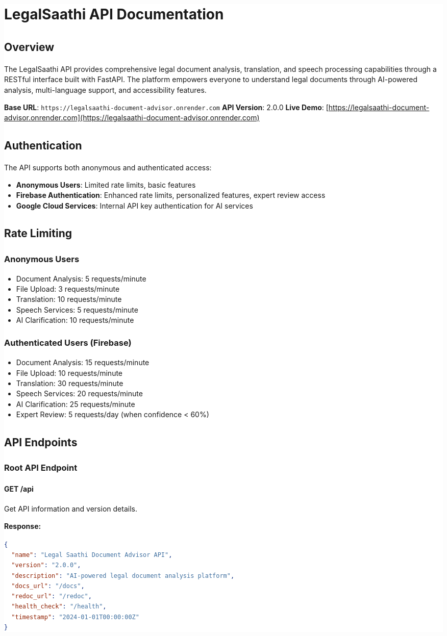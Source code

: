 # LegalSaathi API Documentation

## Overview

The LegalSaathi API provides comprehensive legal document analysis, translation, and speech processing capabilities through a RESTful interface built with FastAPI. The platform empowers everyone to understand legal documents through AI-powered analysis, multi-language support, and accessibility features.

**Base URL**: `https://legalsaathi-document-advisor.onrender.com`
**API Version**: 2.0.0
**Live Demo**: [https://legalsaathi-document-advisor.onrender.com](https://legalsaathi-document-advisor.onrender.com)

## Authentication

The API supports both anonymous and authenticated access:
- **Anonymous Users**: Limited rate limits, basic features
- **Firebase Authentication**: Enhanced rate limits, personalized features, expert review access
- **Google Cloud Services**: Internal API key authentication for AI services

## Rate Limiting

### Anonymous Users
- Document Analysis: 5 requests/minute
- File Upload: 3 requests/minute
- Translation: 10 requests/minute
- Speech Services: 5 requests/minute
- AI Clarification: 10 requests/minute

### Authenticated Users (Firebase)
- Document Analysis: 15 requests/minute
- File Upload: 10 requests/minute
- Translation: 30 requests/minute
- Speech Services: 20 requests/minute
- AI Clarification: 25 requests/minute
- Expert Review: 5 requests/day (when confidence < 60%)

## API Endpoints

### Root API Endpoint

#### GET /api
Get API information and version details.

**Response:**
```json
{
  "name": "Legal Saathi Document Advisor API",
  "version": "2.0.0",
  "description": "AI-powered legal document analysis platform",
  "docs_url": "/docs",
  "redoc_url": "/redoc",
  "health_check": "/health",
  "timestamp": "2024-01-01T00:00:00Z"
}
```
